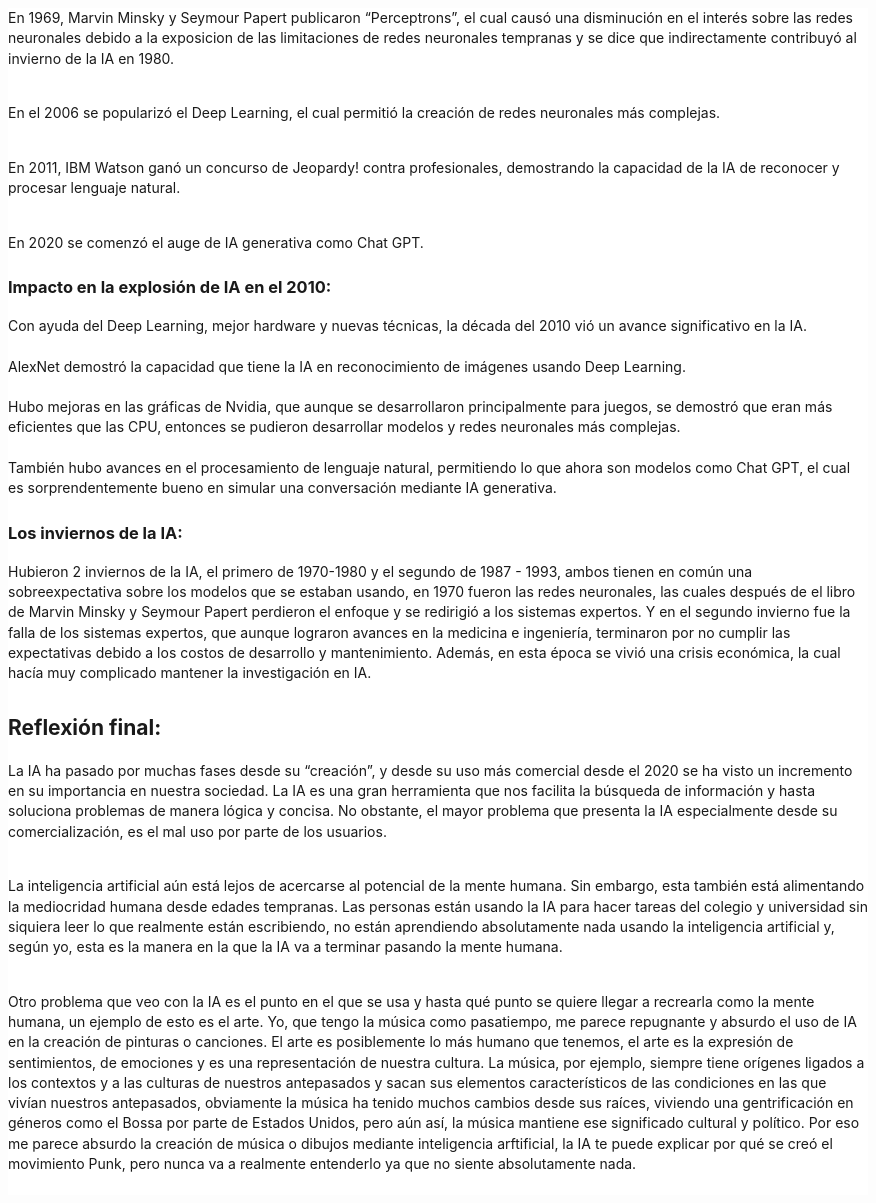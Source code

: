 En 1969, Marvin Minsky y Seymour Papert publicaron “Perceptrons”, el cual causó una disminución en el interés sobre las redes neuronales debido a la exposicion de las limitaciones de redes neuronales tempranas y se dice que indirectamente contribuyó al invierno de la IA en 1980.<br><br>

En el 2006 se popularizó el Deep Learning, el cual permitió la creación de redes neuronales más complejas.<br><br>

En 2011, IBM Watson ganó un concurso de Jeopardy! contra profesionales, demostrando la capacidad de la IA de reconocer y procesar lenguaje natural.<br><br>

En 2020 se comenzó el auge de IA generativa como Chat GPT. </p>

<h3>Impacto en la explosión de IA en el 2010: </h3>

<p>Con ayuda del Deep Learning, mejor hardware y nuevas técnicas, la década del 2010 vió un avance significativo en la IA. <br><br>
AlexNet demostró la capacidad que tiene la IA en reconocimiento de imágenes usando Deep Learning.<br><br>
Hubo mejoras en las gráficas de Nvidia, que aunque se desarrollaron principalmente para juegos, se demostró que eran más eficientes que las CPU, entonces se pudieron desarrollar modelos y redes neuronales más complejas.<br><br>
También hubo avances en el procesamiento de lenguaje natural, permitiendo lo que ahora son modelos como Chat GPT, el cual es sorprendentemente bueno en simular una conversación mediante IA generativa.</p>

<h3>Los inviernos de la IA:</h3>

<p>Hubieron 2 inviernos de la IA, el primero de 1970-1980 y el segundo de 1987 - 1993, ambos tienen en común una sobreexpectativa sobre los modelos que se estaban usando, en 1970 fueron las redes neuronales, las cuales después de el libro de Marvin Minsky y Seymour Papert perdieron el enfoque y se redirigió a los sistemas expertos. Y en el segundo invierno fue la falla de los sistemas expertos, que aunque lograron avances en la medicina e ingeniería, terminaron por no cumplir las expectativas debido a los costos de desarrollo y mantenimiento. Además, en esta época se vivió una crisis económica, la cual hacía muy complicado mantener la investigación en IA.</p>

<h2>Reflexión final:</h2>

<p>La IA ha pasado por muchas fases desde su “creación”, y desde su uso más comercial desde el 2020 se ha visto un incremento en su importancia en nuestra sociedad. La IA es una gran herramienta que nos facilita la búsqueda de información y hasta soluciona problemas de manera lógica y concisa. No obstante, el mayor problema que presenta la IA especialmente desde su comercialización, es el mal uso por parte de los usuarios.<br><br>

La inteligencia artificial aún está lejos de acercarse al potencial de la mente humana. Sin embargo, esta también está alimentando la mediocridad humana desde edades tempranas. Las personas están usando la IA para hacer tareas del colegio y universidad sin siquiera leer lo que realmente están escribiendo, no están aprendiendo absolutamente nada usando la inteligencia artificial y, según yo, esta es la manera en la que la IA va a terminar pasando la mente humana. <br><br>

Otro problema que veo con la IA es el punto en el que se usa y hasta qué punto se quiere llegar a recrearla como la mente humana, un ejemplo de esto es el arte. Yo, que tengo la música como pasatiempo, me parece repugnante y absurdo el uso de IA en la creación de pinturas o canciones. El arte es posiblemente lo más humano que tenemos, el arte es la expresión de sentimientos, de emociones y es una representación de nuestra cultura. La música, por ejemplo, siempre tiene orígenes ligados a los contextos y a las culturas de nuestros antepasados y sacan sus elementos característicos de las condiciones en las que vivían nuestros antepasados, obviamente la música ha tenido muchos cambios desde sus raíces, viviendo una gentrificación en géneros como el Bossa por parte de Estados Unidos, pero aún así, la música mantiene ese significado cultural y político. Por eso me parece absurdo la creación de música o dibujos mediante inteligencia arftificial, la IA te puede explicar por qué se creó el movimiento Punk, pero nunca va a realmente entenderlo ya que no siente absolutamente nada.<br><br>
